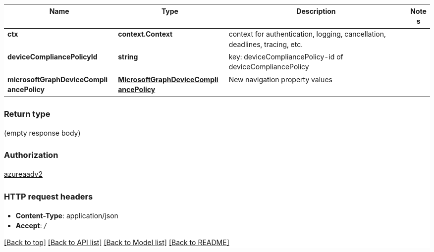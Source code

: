 
Name | Type | Description  | Notes
------------- | ------------- | ------------- | -------------
**ctx** | **context.Context** | context for authentication, logging, cancellation, deadlines, tracing, etc.
**deviceCompliancePolicyId** | **string**| key: deviceCompliancePolicy-id of deviceCompliancePolicy | 
**microsoftGraphDeviceCompliancePolicy** | [**MicrosoftGraphDeviceCompliancePolicy**](MicrosoftGraphDeviceCompliancePolicy.md)| New navigation property values | 

### Return type

 (empty response body)

### Authorization

[azureaadv2](../README.md#azureaadv2)

### HTTP request headers

- **Content-Type**: application/json
- **Accept**: */*

[[Back to top]](#) [[Back to API list]](../README.md#documentation-for-api-endpoints)
[[Back to Model list]](../README.md#documentation-for-models)
[[Back to README]](../README.md)

